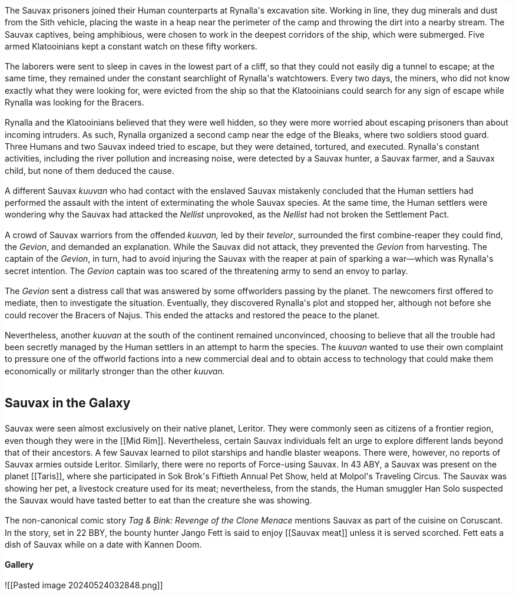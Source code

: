 The Sauvax prisoners joined their Human counterparts at Rynalla's excavation site. Working in line, they dug minerals and dust from the Sith vehicle, placing the waste in a heap near the perimeter of the camp and throwing the dirt into a nearby stream. The Sauvax captives, being amphibious, were chosen to work in the deepest corridors of the ship, which were submerged. Five armed Klatooinians kept a constant watch on these fifty workers.

The laborers were sent to sleep in caves in the lowest part of a cliff, so that they could not easily dig a tunnel to escape; at the same time, they remained under the constant searchlight of Rynalla's watchtowers. Every two days, the miners, who did not know exactly what they were looking for, were evicted from the ship so that the Klatooinians could search for any sign of escape while Rynalla was looking for the Bracers.

Rynalla and the Klatooinians believed that they were well hidden, so they were more worried about escaping prisoners than about incoming intruders. As such, Rynalla organized a second camp near the edge of the Bleaks, where two soldiers stood guard. Three Humans and two Sauvax indeed tried to escape, but they were detained, tortured, and executed. Rynalla's constant activities, including the river pollution and increasing noise, were detected by a Sauvax hunter, a Sauvax farmer, and a Sauvax child, but none of them deduced the cause.

A different Sauvax _kuuvan_ who had contact with the enslaved Sauvax mistakenly concluded that the Human settlers had performed the assault with the intent of exterminating the whole Sauvax species. At the same time, the Human settlers were wondering why the Sauvax had attacked the _Nellist_ unprovoked, as the _Nellist_ had not broken the Settlement Pact.

A crowd of Sauvax warriors from the offended _kuuvan,_ led by their _tevelor_, surrounded the first combine-reaper they could find, the _Gevion_, and demanded an explanation. While the Sauvax did not attack, they prevented the _Gevion_ from harvesting. The captain of the _Gevion_, in turn, had to avoid injuring the Sauvax with the reaper at pain of sparking a war—which was Rynalla's secret intention. The _Gevion_ captain was too scared of the threatening army to send an envoy to parlay.

The _Gevion_ sent a distress call that was answered by some offworlders passing by the planet. The newcomers first offered to mediate, then to investigate the situation. Eventually, they discovered Rynalla's plot and stopped her, although not before she could recover the Bracers of Najus. This ended the attacks and restored the peace to the planet.

Nevertheless, another _kuuvan_ at the south of the continent remained unconvinced, choosing to believe that all the trouble had been secretly managed by the Human settlers in an attempt to harm the species. The _kuuvan_ wanted to use their own complaint to pressure one of the offworld factions into a new commercial deal and to obtain access to technology that could make them economically or militarly stronger than the other _kuuvan._

## Sauvax in the Galaxy

Sauvax were seen almost exclusively on their native planet, Leritor. They were commonly seen as citizens of a frontier region, even though they were in the [[Mid Rim]]. Nevertheless, certain Sauvax individuals felt an urge to explore different lands beyond that of their ancestors. A few Sauvax learned to pilot starships and handle blaster weapons. There were, however, no reports of Sauvax armies outside Leritor. Similarly, there were no reports of Force-using Sauvax. In 43 ABY, a Sauvax was present on the planet [[Taris]], where she participated in Sok Brok's Fiftieth Annual Pet Show, held at Molpol's Traveling Circus. The Sauvax was showing her pet, a livestock creature used for its meat; nevertheless, from the stands, the Human smuggler Han Solo suspected the Sauvax would have tasted better to eat than the creature she was showing.

The non-canonical comic story _Tag & Bink: Revenge of the Clone Menace_ mentions Sauvax as part of the cuisine on Coruscant. In the story, set in 22 BBY, the bounty hunter Jango Fett is said to enjoy [[Sauvax meat]] unless it is served scorched. Fett eats a dish of Sauvax while on a date with Kannen Doom.

**Gallery**

![[Pasted image 20240524032848.png]]